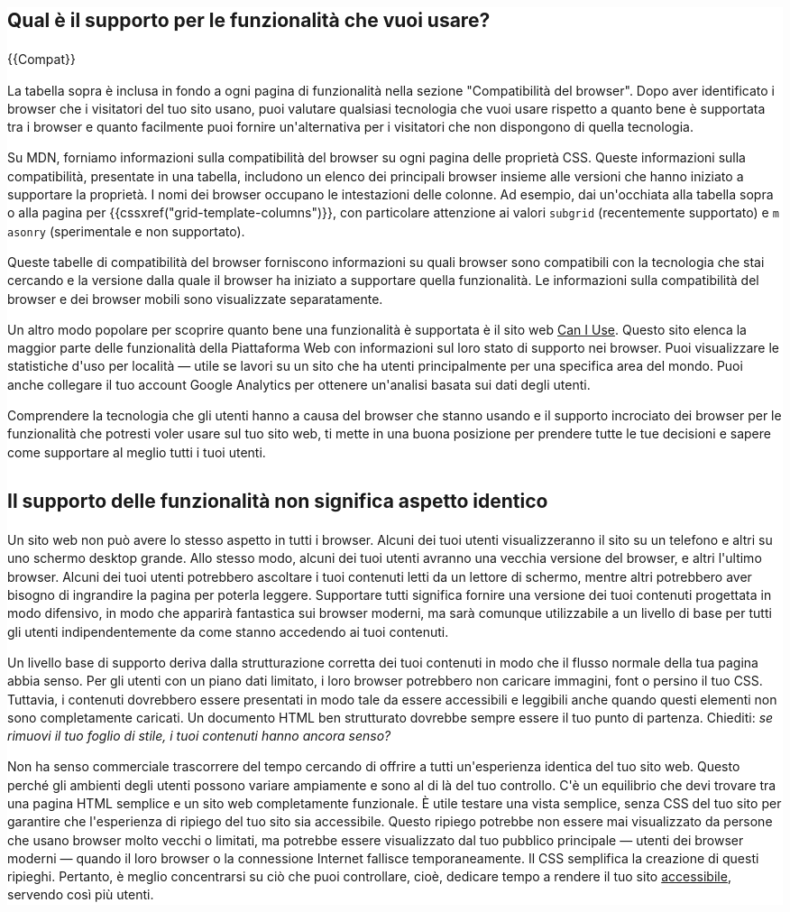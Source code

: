 ## Qual è il supporto per le funzionalità che vuoi usare?

{{Compat}}

La tabella sopra è inclusa in fondo a ogni pagina di funzionalità nella sezione "Compatibilità del browser". Dopo aver identificato i browser che i visitatori del tuo sito usano, puoi valutare qualsiasi tecnologia che vuoi usare rispetto a quanto bene è supportata tra i browser e quanto facilmente puoi fornire un'alternativa per i visitatori che non dispongono di quella tecnologia.

Su MDN, forniamo informazioni sulla compatibilità del browser su ogni pagina delle proprietà CSS. Queste informazioni sulla compatibilità, presentate in una tabella, includono un elenco dei principali browser insieme alle versioni che hanno iniziato a supportare la proprietà. I nomi dei browser occupano le intestazioni delle colonne. Ad esempio, dai un'occhiata alla tabella sopra o alla pagina per {{cssxref("grid-template-columns")}}, con particolare attenzione ai valori `subgrid` (recentemente supportato) e `masonry` (sperimentale e non supportato).

Queste tabelle di compatibilità del browser forniscono informazioni su quali browser sono compatibili con la tecnologia che stai cercando e la versione dalla quale il browser ha iniziato a supportare quella funzionalità. Le informazioni sulla compatibilità del browser e dei browser mobili sono visualizzate separatamente.

Un altro modo popolare per scoprire quanto bene una funzionalità è supportata è il sito web [Can I Use](https://caniuse.com/). Questo sito elenca la maggior parte delle funzionalità della Piattaforma Web con informazioni sul loro stato di supporto nei browser. Puoi visualizzare le statistiche d'uso per località — utile se lavori su un sito che ha utenti principalmente per una specifica area del mondo. Puoi anche collegare il tuo account Google Analytics per ottenere un'analisi basata sui dati degli utenti.

Comprendere la tecnologia che gli utenti hanno a causa del browser che stanno usando e il supporto incrociato dei browser per le funzionalità che potresti voler usare sul tuo sito web, ti mette in una buona posizione per prendere tutte le tue decisioni e sapere come supportare al meglio tutti i tuoi utenti.

## Il supporto delle funzionalità non significa aspetto identico

Un sito web non può avere lo stesso aspetto in tutti i browser. Alcuni dei tuoi utenti visualizzeranno il sito su un telefono e altri su uno schermo desktop grande. Allo stesso modo, alcuni dei tuoi utenti avranno una vecchia versione del browser, e altri l'ultimo browser. Alcuni dei tuoi utenti potrebbero ascoltare i tuoi contenuti letti da un lettore di schermo, mentre altri potrebbero aver bisogno di ingrandire la pagina per poterla leggere. Supportare tutti significa fornire una versione dei tuoi contenuti progettata in modo difensivo, in modo che apparirà fantastica sui browser moderni, ma sarà comunque utilizzabile a un livello di base per tutti gli utenti indipendentemente da come stanno accedendo ai tuoi contenuti.

Un livello base di supporto deriva dalla strutturazione corretta dei tuoi contenuti in modo che il flusso normale della tua pagina abbia senso. Per gli utenti con un piano dati limitato, i loro browser potrebbero non caricare immagini, font o persino il tuo CSS. Tuttavia, i contenuti dovrebbero essere presentati in modo tale da essere accessibili e leggibili anche quando questi elementi non sono completamente caricati. Un documento HTML ben strutturato dovrebbe sempre essere il tuo punto di partenza. Chiediti: _se rimuovi il tuo foglio di stile, i tuoi contenuti hanno ancora senso?_

Non ha senso commerciale trascorrere del tempo cercando di offrire a tutti un'esperienza identica del tuo sito web. Questo perché gli ambienti degli utenti possono variare ampiamente e sono al di là del tuo controllo. C'è un equilibrio che devi trovare tra una pagina HTML semplice e un sito web completamente funzionale. È utile testare una vista semplice, senza CSS del tuo sito per garantire che l'esperienza di ripiego del tuo sito sia accessibile. Questo ripiego potrebbe non essere mai visualizzato da persone che usano browser molto vecchi o limitati, ma potrebbe essere visualizzato dal tuo pubblico principale — utenti dei browser moderni — quando il loro browser o la connessione Internet fallisce temporaneamente. Il CSS semplifica la creazione di questi ripieghi. Pertanto, è meglio concentrarsi su ciò che puoi controllare, cioè, dedicare tempo a rendere il tuo sito [accessibile](/it/docs/Web/Accessibility), servendo così più utenti.
